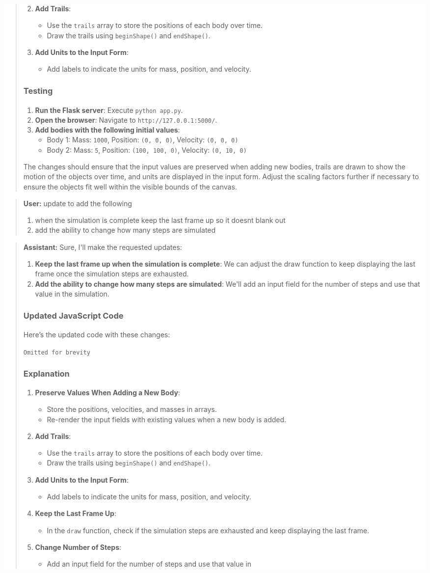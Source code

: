 > 
> 2. **Add Trails**:
>    - Use the `trails` array to store the positions of each body over time.
>    - Draw the trails using `beginShape()` and `endShape()`.
> 
> 3. **Add Units to the Input Form**:
>    - Add labels to indicate the units for mass, position, and velocity.
> 
> ### Testing
> 
> 1. **Run the Flask server**: Execute `python app.py`.
> 2. **Open the browser**: Navigate to `http://127.0.0.1:5000/`.
> 3. **Add bodies with the following initial values**:
>    - Body 1: Mass: `1000`, Position: `(0, 0, 0)`, Velocity: `(0, 0, 0)`
>    - Body 2: Mass: `5`, Position: `(100, 100, 0)`, Velocity: `(0, 10, 0)`
> 
> The changes should ensure that the input values are preserved when adding new bodies, trails are drawn to show the motion of the objects over time, and units are displayed in the input form. Adjust the scaling factors further if necessary to ensure the objects fit well within the visible bounds of the canvas.

> **User:**
> update to add the following
> 1) when the simulation is complete keep the last frame up so it doesnt blank out
> 2) add the ability to change how many steps are simulated

> **Assistant:**
> Sure, I'll make the requested updates:
> 
> 1. **Keep the last frame up when the simulation is complete**: We can adjust the draw function to keep displaying the last frame once the simulation steps are exhausted.
> 2. **Add the ability to change how many steps are simulated**: We'll add an input field for the number of steps and use that value in the simulation.
> 
> ### Updated JavaScript Code
> 
> Here’s the updated code with these changes:
> 
> `Omitted for brevity`
> 
> ### Explanation
> 
> 1. **Preserve Values When Adding a New Body**:
>    - Store the positions, velocities, and masses in arrays.
>    - Re-render the input fields with existing values when a new body is added.
> 
> 2. **Add Trails**:
>    - Use the `trails` array to store the positions of each body over time.
>    - Draw the trails using `beginShape()` and `endShape()`.
> 
> 3. **Add Units to the Input Form**:
>    - Add labels to indicate the units for mass, position, and velocity.
> 
> 4. **Keep the Last Frame Up**:
>    - In the `draw` function, check if the simulation steps are exhausted and keep displaying the last frame.
> 
> 5. **Change Number of Steps**:
>    - Add an input field for the number of steps and use that value in
